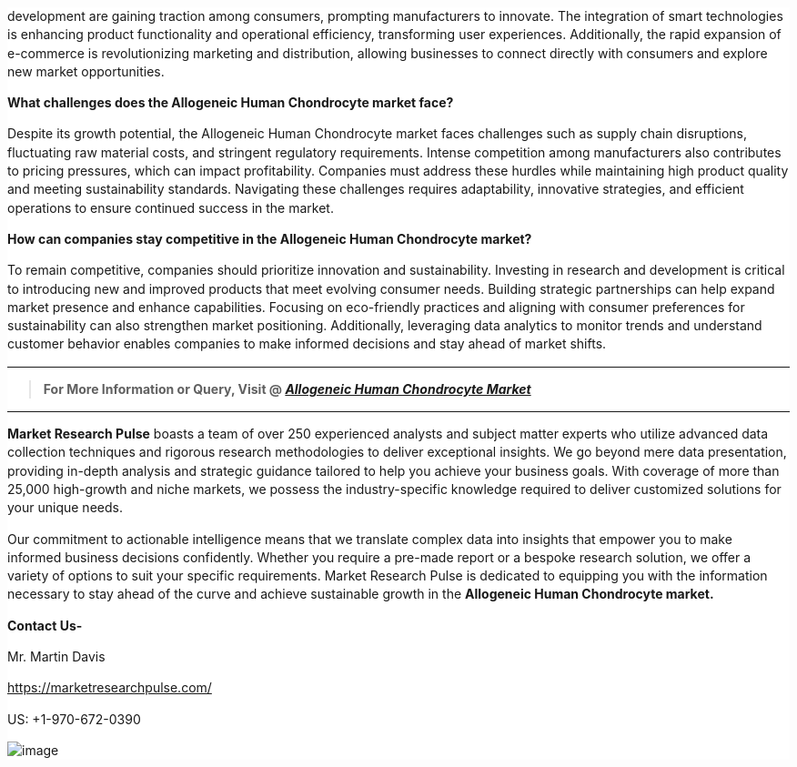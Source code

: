 development are gaining traction among consumers, prompting manufacturers to innovate. The integration of smart technologies is enhancing product functionality and operational efficiency, transforming user experiences. Additionally, the rapid expansion of e-commerce is revolutionizing marketing and distribution, allowing businesses to connect directly with consumers and explore new market opportunities.</p><p><strong>What challenges does the Allogeneic Human Chondrocyte market face?</strong></p><p>Despite its growth potential, the Allogeneic Human Chondrocyte market faces challenges such as supply chain disruptions, fluctuating raw material costs, and stringent regulatory requirements. Intense competition among manufacturers also contributes to pricing pressures, which can impact profitability. Companies must address these hurdles while maintaining high product quality and meeting sustainability standards. Navigating these challenges requires adaptability, innovative strategies, and efficient operations to ensure continued success in the market.</p><p><strong>How can companies stay competitive in the Allogeneic Human Chondrocyte market?</strong></p><p>To remain competitive, companies should prioritize innovation and sustainability. Investing in research and development is critical to introducing new and improved products that meet evolving consumer needs. Building strategic partnerships can help expand market presence and enhance capabilities. Focusing on eco-friendly practices and aligning with consumer preferences for sustainability can also strengthen market positioning. Additionally, leveraging data analytics to monitor trends and understand customer behavior enables companies to make informed decisions and stay ahead of market shifts.</p><hr /><blockquote><p><strong>For More Information or Query, Visit @&nbsp;<em><a href="https://marketresearchpulse.com/report/103645/allogeneic-human-chondrocyte-market?utm_source=Linkedin&utm_medium=025">Allogeneic Human Chondrocyte Market</a></em></strong></p></blockquote><hr /><p><strong>Market Research Pulse</strong> boasts a team of over 250 experienced analysts and subject matter experts who utilize advanced data collection techniques and rigorous research methodologies to deliver exceptional insights. We go beyond mere data presentation, providing in-depth analysis and strategic guidance tailored to help you achieve your business goals. With coverage of more than 25,000 high-growth and niche markets, we possess the industry-specific knowledge required to deliver customized solutions for your unique needs.</p><p>Our commitment to actionable intelligence means that we translate complex data into insights that empower you to make informed business decisions confidently. Whether you require a pre-made report or a bespoke research solution, we offer a variety of options to suit your specific requirements. Market Research Pulse is dedicated to equipping you with the information necessary to stay ahead of the curve and achieve sustainable growth in the <strong>Allogeneic Human Chondrocyte market.</strong></p><p><strong>Contact Us-</strong></p><p>Mr. Martin Davis</p><p>https://marketresearchpulse.com/</p><p>US: +1-970-672-0390</p>
![image](https://github.com/user-attachments/assets/ef733ae6-f337-4161-a06a-3ca34f964fd8)
